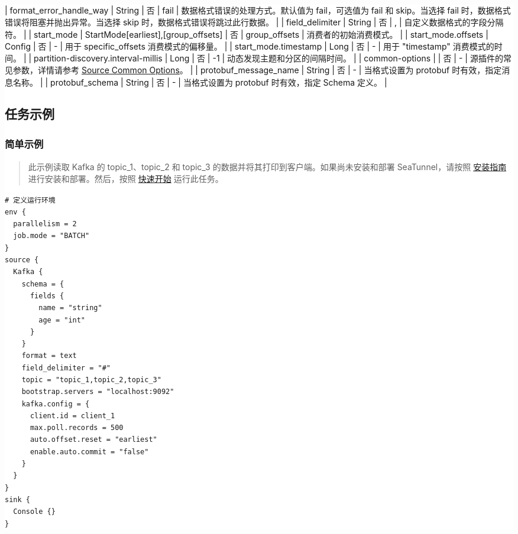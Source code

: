 | format_error_handle_way             | String                              | 否    | fail                     | 数据格式错误的处理方式。默认值为 fail，可选值为 fail 和 skip。当选择 fail 时，数据格式错误将阻塞并抛出异常。当选择 skip 时，数据格式错误将跳过此行数据。                                                                                                                                                                                                                              |
| field_delimiter                     | String                              | 否    | ,                        | 自定义数据格式的字段分隔符。                                                                                                                                                                                                                                                                                                          |
| start_mode                          | StartMode[earliest],[group_offsets] | 否    | group_offsets            | 消费者的初始消费模式。                                                                                                                                                                                                                                                                                                             |
| start_mode.offsets                  | Config                              | 否    | -                        | 用于 specific_offsets 消费模式的偏移量。                                                                                                                                                                                                                                                                                           |
| start_mode.timestamp                | Long                                | 否    | -                        | 用于 "timestamp" 消费模式的时间。                                                                                                                                                                                                                                                                                                 |
| partition-discovery.interval-millis | Long                                | 否    | -1                       | 动态发现主题和分区的间隔时间。                                                                                                                                                                                                                                                                                                         |
| common-options                      |                                     | 否    | -                        | 源插件的常见参数，详情请参考 [Source Common Options](../source-common-options.md)。                                                                                                                                                                                                                                                    |
| protobuf_message_name               | String                              | 否    | -                        | 当格式设置为 protobuf 时有效，指定消息名称。                                                                                                                                                                                                                                                                                             |
| protobuf_schema                     | String                              | 否    | -                        | 当格式设置为 protobuf 时有效，指定 Schema 定义。                                                                                                                                                                                                                                                                                       |

## 任务示例

### 简单示例

> 此示例读取 Kafka 的 topic_1、topic_2 和 topic_3 的数据并将其打印到客户端。如果尚未安装和部署 SeaTunnel，请按照 [安装指南](../../start-v2/locally/deployment.md) 进行安装和部署。然后，按照 [快速开始](../../start-v2/locally/quick-start-seatunnel-engine.md) 运行此任务。

```hocon
# 定义运行环境
env {
  parallelism = 2
  job.mode = "BATCH"
}
source {
  Kafka {
    schema = {
      fields {
        name = "string"
        age = "int"
      }
    }
    format = text
    field_delimiter = "#"
    topic = "topic_1,topic_2,topic_3"
    bootstrap.servers = "localhost:9092"
    kafka.config = {
      client.id = client_1
      max.poll.records = 500
      auto.offset.reset = "earliest"
      enable.auto.commit = "false"
    }
  }  
}
sink {
  Console {}
}
```

